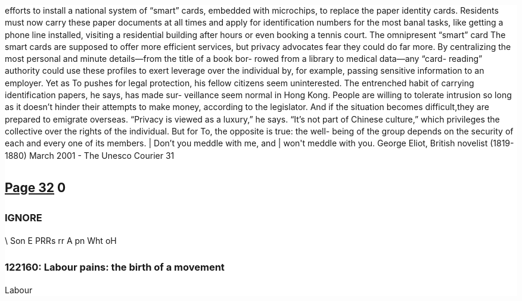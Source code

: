 efforts to install a national system of “smart” cards, 
embedded with microchips, to replace the paper 
identity cards. Residents must now carry these paper 
documents at all times and apply for identification 
numbers for the most banal tasks, like getting a 
phone line installed, visiting a residential building 
after hours or even booking a tennis court. 
The omnipresent 
“smart” card 
The smart cards are supposed to offer more 
efficient services, but privacy advocates fear they 
could do far more. By centralizing the most personal 
and minute details—from the title of a book bor- 
rowed from a library to medical data—any “card- 
reading” authority could use these profiles to exert 
leverage over the individual by, for example, passing 
sensitive information to an employer. 
Yet as To pushes for legal protection, his fellow 
citizens seem uninterested. The entrenched habit of 
carrying identification papers, he says, has made sur- 
veillance seem normal in Hong Kong. People are 
willing to tolerate intrusion so long as it doesn’t 
hinder their attempts to make money, according to the 
legislator. And if the situation becomes difficult,they 
are prepared to emigrate overseas. “Privacy is viewed 
as a luxury,” he says. “It’s not part of Chinese culture,” 
which privileges the collective over the rights of the 
individual. But for To, the opposite is true: the well- 
being of the group depends on the security of each 
and every one of its members. | 
Don’t you 
meddle with me, 
and | won't 
meddle with you. 
George Eliot, 
British novelist 
(1819-1880) 
March 2001 - The Unesco Courier 31 
 

## [Page 32](https://demo.humlab.umu.se/courier/122144eng.pdf#page=32) 0

### IGNORE

    
  
\ Son E PRRs rr A pn Wht oH 


### 122160: Labour pains: the birth of a movement

Labour 
  